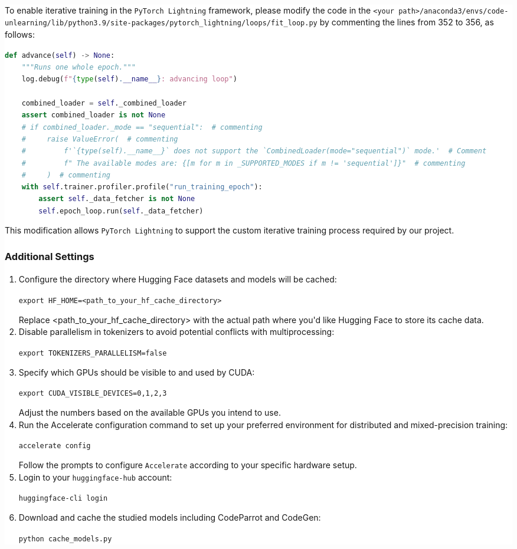 To enable iterative training in the `PyTorch Lightning` framework, please modify the code in the `<your path>/anaconda3/envs/code-unlearning/lib/python3.9/site-packages/pytorch_lightning/loops/fit_loop.py` by commenting the lines from 352 to 356, as follows:
```python
def advance(self) -> None:
    """Runs one whole epoch."""
    log.debug(f"{type(self).__name__}: advancing loop")

    combined_loader = self._combined_loader
    assert combined_loader is not None
    # if combined_loader._mode == "sequential":  # commenting
    #     raise ValueError(  # commenting
    #         f'`{type(self).__name__}` does not support the `CombinedLoader(mode="sequential")` mode.'  # Comment
    #         f" The available modes are: {[m for m in _SUPPORTED_MODES if m != 'sequential']}"  # commenting
    #     )  # commenting
    with self.trainer.profiler.profile("run_training_epoch"):
        assert self._data_fetcher is not None
        self.epoch_loop.run(self._data_fetcher)
```
This modification allows `PyTorch Lightning` to support the custom iterative training process required by our project.

### Additional Settings

1. Configure the directory where Hugging Face datasets and models will be cached:
    ```shell
    export HF_HOME=<path_to_your_hf_cache_directory>
    ```
    Replace <path_to_your_hf_cache_directory> with the actual path where you'd like Hugging Face to store its cache data.
2. Disable parallelism in tokenizers to avoid potential conflicts with multiprocessing:
    ```shell
    export TOKENIZERS_PARALLELISM=false
    ```
3. Specify which GPUs should be visible to and used by CUDA:
    ```shell
    export CUDA_VISIBLE_DEVICES=0,1,2,3
    ```
    Adjust the numbers based on the available GPUs you intend to use. 
4. Run the Accelerate configuration command to set up your preferred environment for distributed and mixed-precision training:
    ```shell
    accelerate config
    ```
    Follow the prompts to configure `Accelerate` according to your specific hardware setup.
5. Login to your `huggingface-hub` account:
    ```shell
    huggingface-cli login
    ```
6. Download and cache the studied models including CodeParrot and CodeGen:
    ```shell
    python cache_models.py
    ```
